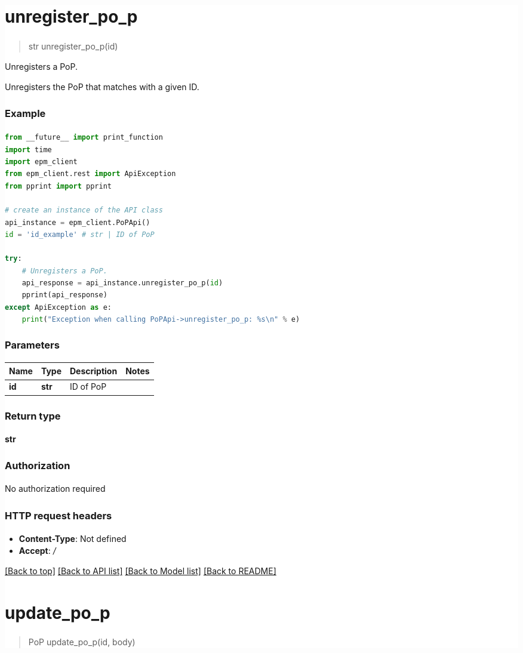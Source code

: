 # **unregister_po_p**
> str unregister_po_p(id)

Unregisters a PoP.

Unregisters the PoP that matches with a given ID.

### Example 
```python
from __future__ import print_function
import time
import epm_client
from epm_client.rest import ApiException
from pprint import pprint

# create an instance of the API class
api_instance = epm_client.PoPApi()
id = 'id_example' # str | ID of PoP

try: 
    # Unregisters a PoP.
    api_response = api_instance.unregister_po_p(id)
    pprint(api_response)
except ApiException as e:
    print("Exception when calling PoPApi->unregister_po_p: %s\n" % e)
```

### Parameters

Name | Type | Description  | Notes
------------- | ------------- | ------------- | -------------
 **id** | **str**| ID of PoP | 

### Return type

**str**

### Authorization

No authorization required

### HTTP request headers

 - **Content-Type**: Not defined
 - **Accept**: */*

[[Back to top]](#) [[Back to API list]](../README.md#documentation-for-api-endpoints) [[Back to Model list]](../README.md#documentation-for-models) [[Back to README]](../README.md)

# **update_po_p**
> PoP update_po_p(id, body)
